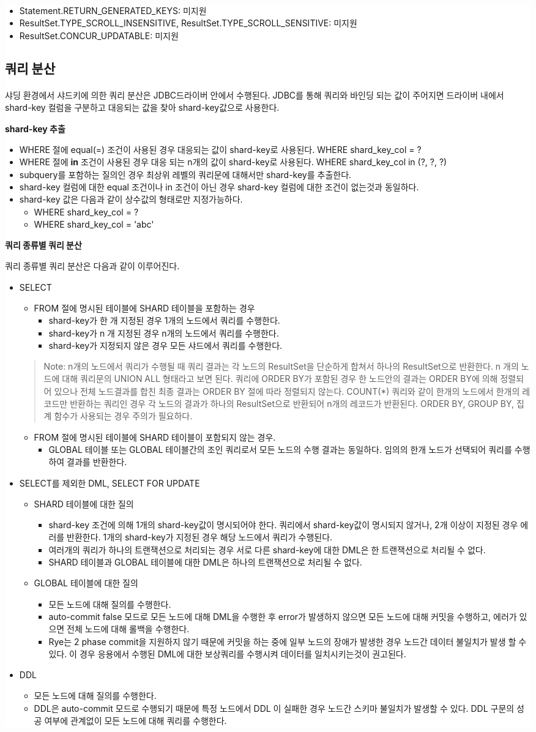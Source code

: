 
-   Statement.RETURN_GENERATED_KEYS: 미지원
-   ResultSet.TYPE_SCROLL_INSENSITIVE, ResultSet.TYPE_SCROLL_SENSITIVE: 미지원
-   ResultSet.CONCUR_UPDATABLE: 미지원

쿼리 분산
--------

샤딩 환경에서 샤드키에 의한 쿼리 분산은 JDBC드라이버 안에서 수행된다. JDBC를 통해 쿼리와 바인딩 되는 값이 주어지면 드라이버 내에서 shard-key 컬럼을 구분하고 대응되는 값을 찾아 shard-key값으로 사용한다.

**shard-key 추출**
- WHERE 절에 equal(=)  조건이 사용된 경우 대응되는 값이 shard-key로 사용된다.
  WHERE shard_key_col = ?
- WHERE 절에 **in** 조건이 사용된 경우 대응 되는 n개의 값이 shard-key로 사용된다.
  WHERE shard_key_col in (?, ?, ?)
- subquery를 포함하는 질의인 경우 최상위 레벨의 쿼리문에 대해서만 shard-key를 추출한다.
- shard-key 컬럼에 대한 equal 조건이나 in 조건이 아닌 경우 shard-key 컬럼에 대한 조건이 없는것과 동일하다.
- shard-key 값은 다음과 같이 상수값의 형태로만 지정가능하다.
  - WHERE shard_key_col = ?
  - WHERE shard_key_col = 'abc'

**쿼리 종류별 쿼리 분산**

쿼리 종류별 쿼리 분산은 다음과 같이 이루어진다.

- SELECT
   - FROM 절에 명시된 테이블에 SHARD 테이블을 포함하는 경우
      - shard-key가 한 개 지정된 경우 1개의 노드에서 쿼리를 수행한다.
      - shard-key가 n 개 지정된 경우 n개의 노드에서 쿼리를 수행한다.
      - shard-key가 지정되지 않은 경우 모든 샤드에서 쿼리를 수행한다.

   > Note:
   > n개의 노드에서 쿼리가 수행될 때 쿼리 결과는 각 노드의 ResultSet을 단순하게 합쳐서 하나의 ResultSet으로 반환한다. n 개의 노드에 대해 쿼리문의 UNION ALL 형태라고 보면 된다.  쿼리에 ORDER BY가 포함된 경우 한 노드안의 결과는 ORDER BY에 의해 정렬되어 있으나 전체 노드결과를 합친 최종 결과는 ORDER BY 절에 따라 정렬되지 않는다. COUNT(*) 쿼리와 같이 한개의 노드에서 한개의 레코드만 반환하는 쿼리인 경우 각 노드의 결과가 하나의 ResultSet으로 반환되어 n개의 레코드가 반환된다. ORDER BY, GROUP BY, 집계 함수가 사용되는 경우 주의가 필요하다.


   - FROM 절에 명시된 테이블에 SHARD 테이블이 포함되지 않는 경우. 
      - GLOBAL 테이블 또는 GLOBAL 테이블간의 조인 쿼리로서 모든 노드의 수행 결과는 동일하다. 임의의 한개 노드가 선택되어 쿼리를 수행하여 결과를 반환한다.

- SELECT를 제외한 DML, SELECT FOR UPDATE
   - SHARD 테이블에 대한 질의
      - shard-key 조건에 의해 1개의 shard-key값이 명시되어야 한다. 쿼리에서 shard-key값이 명시되지 않거나, 2개 이상이 지정된 경우 에러를 반환한다. 1개의 shard-key가 지정된 경우 해당 노드에서 쿼리가 수행된다.
      - 여러개의 쿼리가 하나의 트랜잭션으로 처리되는 경우 서로 다른 shard-key에 대한 DML은 한 트랜잭션으로 처리될 수 없다.
      - SHARD 테이블과 GLOBAL 테이블에 대한 DML은 하나의 트랜잭션으로 처리될 수 없다.

  - GLOBAL 테이블에 대한 질의
      - 모든 노드에 대해 질의를 수행한다. 
      - auto-commit false 모드로 모든 노드에 대해 DML을 수행한 후 error가 발생하지 않으면 모든 노드에 대해 커밋을 수행하고, 에러가 있으면 전체 노드에 대해 롤백을 수행한다.
      - Rye는 2 phase commit을 지원하지 않기 때문에 커밋을 하는 중에 일부 노드의 장애가 발생한 경우 노드간 데이터 불일치가 발생 할 수 있다. 이 경우 응용에서 수행된 DML에 대한 보상쿼리를 수행시켜 데이터를 일치시키는것이 권고된다.

- DDL
   - 모든 노드에 대해 질의를 수행한다.
   - DDL은 auto-commit 모드로 수행되기 때문에 특정 노드에서 DDL 이 실패한 경우 노드간 스키마 불일치가 발생할 수 있다.  DDL 구문의 성공 여부에 관계없이 모든 노드에 대해 쿼리를 수행한다.

